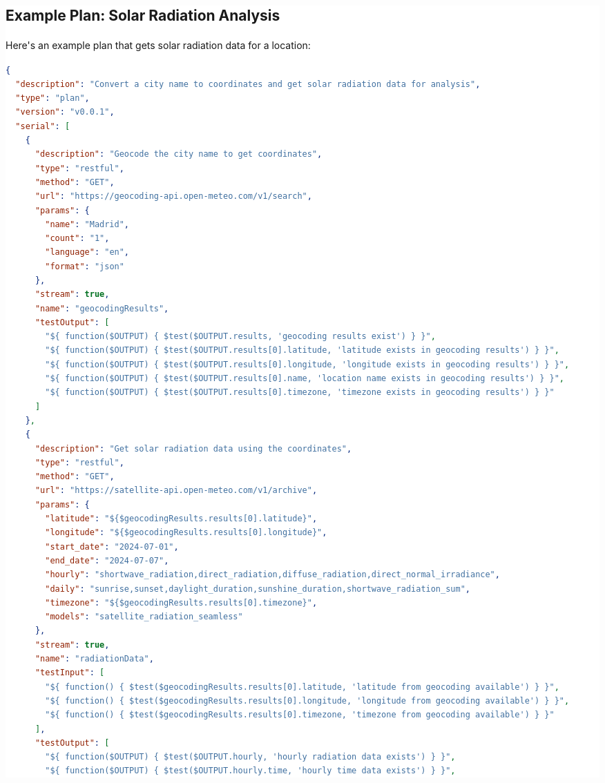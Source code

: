 ## Example Plan: Solar Radiation Analysis

Here's an example plan that gets solar radiation data for a location:

```json
{
  "description": "Convert a city name to coordinates and get solar radiation data for analysis",
  "type": "plan",
  "version": "v0.0.1",
  "serial": [
    {
      "description": "Geocode the city name to get coordinates",
      "type": "restful",
      "method": "GET",
      "url": "https://geocoding-api.open-meteo.com/v1/search",
      "params": {
        "name": "Madrid",
        "count": "1",
        "language": "en",
        "format": "json"
      },
      "stream": true,
      "name": "geocodingResults",
      "testOutput": [
        "${ function($OUTPUT) { $test($OUTPUT.results, 'geocoding results exist') } }",
        "${ function($OUTPUT) { $test($OUTPUT.results[0].latitude, 'latitude exists in geocoding results') } }",
        "${ function($OUTPUT) { $test($OUTPUT.results[0].longitude, 'longitude exists in geocoding results') } }",
        "${ function($OUTPUT) { $test($OUTPUT.results[0].name, 'location name exists in geocoding results') } }",
        "${ function($OUTPUT) { $test($OUTPUT.results[0].timezone, 'timezone exists in geocoding results') } }"
      ]
    },
    {
      "description": "Get solar radiation data using the coordinates",
      "type": "restful",
      "method": "GET",
      "url": "https://satellite-api.open-meteo.com/v1/archive",
      "params": {
        "latitude": "${$geocodingResults.results[0].latitude}",
        "longitude": "${$geocodingResults.results[0].longitude}",
        "start_date": "2024-07-01",
        "end_date": "2024-07-07",
        "hourly": "shortwave_radiation,direct_radiation,diffuse_radiation,direct_normal_irradiance",
        "daily": "sunrise,sunset,daylight_duration,sunshine_duration,shortwave_radiation_sum",
        "timezone": "${$geocodingResults.results[0].timezone}",
        "models": "satellite_radiation_seamless"
      },
      "stream": true,
      "name": "radiationData",
      "testInput": [
        "${ function() { $test($geocodingResults.results[0].latitude, 'latitude from geocoding available') } }",
        "${ function() { $test($geocodingResults.results[0].longitude, 'longitude from geocoding available') } }",
        "${ function() { $test($geocodingResults.results[0].timezone, 'timezone from geocoding available') } }"
      ],
      "testOutput": [
        "${ function($OUTPUT) { $test($OUTPUT.hourly, 'hourly radiation data exists') } }",
        "${ function($OUTPUT) { $test($OUTPUT.hourly.time, 'hourly time data exists') } }",
```